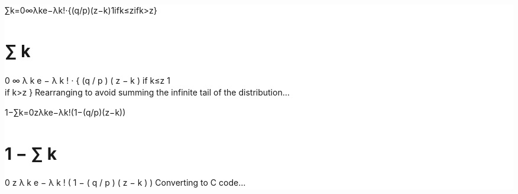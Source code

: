 ∑k=0∞λke−λk!⋅{(q/p)(z−k)1ifk≤zifk>z}
 
 
 
∑
k
=
0
∞
λ
k
e
−
λ
k
!
⋅
{
(q
/
p
)
(
z
−
k
)
if
k≤z	1	
if
k>z 
}
Rearranging to avoid summing the infinite tail of the distribution…

1−∑k=0zλke−λk!(1−(q/p)(z−k))
 
 
1
−
∑
k
=
0
z
λ
k
e
−
λ
k
!
(
1
−
(
q
/
p
)
(
z
−
k
)
)
Converting to C code…

